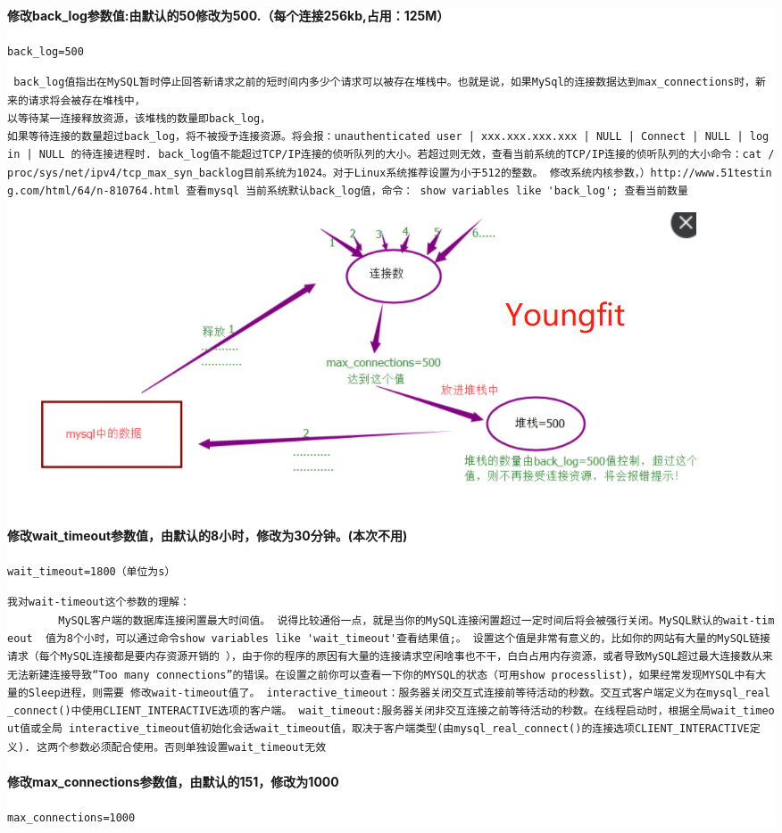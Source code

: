 #### 修改back_log参数值:由默认的50修改为500.（每个连接256kb,占用：125M）

```shell
back_log=500
```

```shell
 back_log值指出在MySQL暂时停止回答新请求之前的短时间内多少个请求可以被存在堆栈中。也就是说，如果MySql的连接数据达到max_connections时，新来的请求将会被存在堆栈中，
以等待某一连接释放资源，该堆栈的数量即back_log，
如果等待连接的数量超过back_log，将不被授予连接资源。将会报：unauthenticated user | xxx.xxx.xxx.xxx | NULL | Connect | NULL | login | NULL 的待连接进程时. back_log值不能超过TCP/IP连接的侦听队列的大小。若超过则无效，查看当前系统的TCP/IP连接的侦听队列的大小命令：cat /proc/sys/net/ipv4/tcp_max_syn_backlog目前系统为1024。对于Linux系统推荐设置为小于512的整数。 修改系统内核参数，）http://www.51testing.com/html/64/n-810764.html 查看mysql 当前系统默认back_log值，命令： show variables like 'back_log'; 查看当前数量
```

![image.png](assets/Mysql/1641305525430-c02c6b03-a099-40f3-ad23-66585e443ceb.png)

#### 修改wait_timeout参数值，由默认的8小时，修改为30分钟。(本次不用)

```shell
wait_timeout=1800（单位为s）
```

```
我对wait-timeout这个参数的理解：
        MySQL客户端的数据库连接闲置最大时间值。 说得比较通俗一点，就是当你的MySQL连接闲置超过一定时间后将会被强行关闭。MySQL默认的wait-timeout  值为8个小时，可以通过命令show variables like 'wait_timeout'查看结果值;。 设置这个值是非常有意义的，比如你的网站有大量的MySQL链接请求（每个MySQL连接都是要内存资源开销的 ），由于你的程序的原因有大量的连接请求空闲啥事也不干，白白占用内存资源，或者导致MySQL超过最大连接数从来无法新建连接导致“Too many connections”的错误。在设置之前你可以查看一下你的MYSQL的状态（可用show processlist)，如果经常发现MYSQL中有大量的Sleep进程，则需要 修改wait-timeout值了。 interactive_timeout：服务器关闭交互式连接前等待活动的秒数。交互式客户端定义为在mysql_real_connect()中使用CLIENT_INTERACTIVE选项的客户端。 wait_timeout:服务器关闭非交互连接之前等待活动的秒数。在线程启动时，根据全局wait_timeout值或全局 interactive_timeout值初始化会话wait_timeout值，取决于客户端类型(由mysql_real_connect()的连接选项CLIENT_INTERACTIVE定义). 这两个参数必须配合使用。否则单独设置wait_timeout无效
```

#### 修改max_connections参数值，由默认的151，修改为1000

```
max_connections=1000
```

